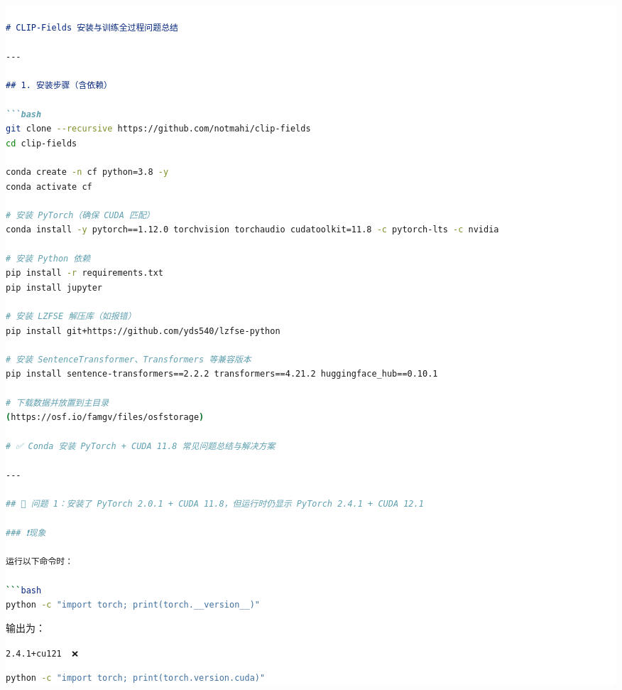 ```markdown

# CLIP-Fields 安装与训练全过程问题总结

---

## 1. 安装步骤（含依赖）

```bash
git clone --recursive https://github.com/notmahi/clip-fields
cd clip-fields

conda create -n cf python=3.8 -y
conda activate cf

# 安装 PyTorch（确保 CUDA 匹配）
conda install -y pytorch==1.12.0 torchvision torchaudio cudatoolkit=11.8 -c pytorch-lts -c nvidia

# 安装 Python 依赖
pip install -r requirements.txt
pip install jupyter

# 安装 LZFSE 解压库（如报错）
pip install git+https://github.com/yds540/lzfse-python

# 安装 SentenceTransformer、Transformers 等兼容版本
pip install sentence-transformers==2.2.2 transformers==4.21.2 huggingface_hub==0.10.1

# 下载数据并放置到主目录
(https://osf.io/famgv/files/osfstorage)

# ✅ Conda 安装 PyTorch + CUDA 11.8 常见问题总结与解决方案

---

## 🧨 问题 1：安装了 PyTorch 2.0.1 + CUDA 11.8，但运行时仍显示 PyTorch 2.4.1 + CUDA 12.1

### ❗现象

运行以下命令时：

```bash
python -c "import torch; print(torch.__version__)"
```

输出为：

```text
2.4.1+cu121  ❌
```

```bash
python -c "import torch; print(torch.version.cuda)"
```
